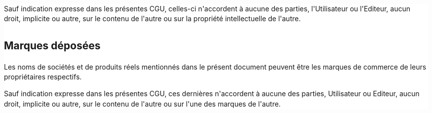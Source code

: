 Sauf indication expresse dans les présentes CGU, celles-ci n'accordent à aucune des parties, l'Utilisateur ou l'Editeur, aucun droit, implicite ou autre, sur le contenu de l'autre ou sur la propriété intellectuelle de l'autre.

Marques déposées
----------------

Les noms de sociétés et de produits réels mentionnés dans le présent document peuvent être les marques de commerce de leurs propriétaires respectifs.

Sauf indication expresse dans les présentes CGU, ces dernières n'accordent à aucune des parties, Utilisateur ou Editeur, aucun droit, implicite ou autre, sur le contenu de l'autre ou sur l'une des marques de l'autre.